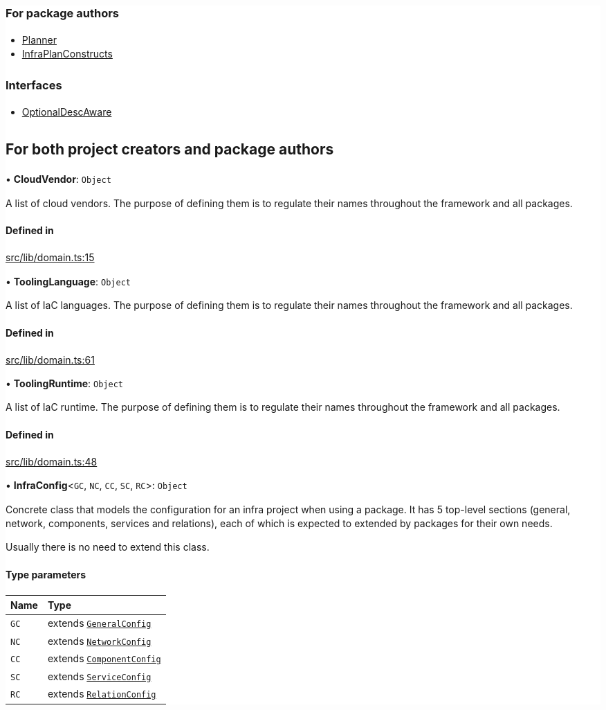 ### For package authors

- [Planner](classes/Planner.md)
- [InfraPlanConstructs](interfaces/InfraPlanConstructs.md)

### Interfaces

- [OptionalDescAware](interfaces/OptionalDescAware.md)

## For both project creators and package authors

• **CloudVendor**: `Object`

A list of cloud vendors.
The purpose of defining them is to regulate their names throughout the framework and all packages.

#### Defined in

[src/lib/domain.ts:15](https://github.com/openfabr/cdf/blob/9dc7721/core/typescript/src/lib/domain.ts#L15)

• **ToolingLanguage**: `Object`

A list of IaC languages.
The purpose of defining them is to regulate their names throughout the framework and all packages.

#### Defined in

[src/lib/domain.ts:61](https://github.com/openfabr/cdf/blob/9dc7721/core/typescript/src/lib/domain.ts#L61)

• **ToolingRuntime**: `Object`

A list of IaC runtime.
The purpose of defining them is to regulate their names throughout the framework and all packages.

#### Defined in

[src/lib/domain.ts:48](https://github.com/openfabr/cdf/blob/9dc7721/core/typescript/src/lib/domain.ts#L48)

• **InfraConfig**<`GC`, `NC`, `CC`, `SC`, `RC`\>: `Object`

Concrete class that models the configuration for an infra project when using a package.
It has 5 top-level sections (general, network, components, services and relations), each of which is expected to extended by packages for their own needs.

 Usually there is no need to extend this class.

#### Type parameters

| Name | Type |
| :------ | :------ |
| `GC` | extends [`GeneralConfig`](interfaces/GeneralConfig.md) |
| `NC` | extends [`NetworkConfig`](interfaces/NetworkConfig.md) |
| `CC` | extends [`ComponentConfig`](interfaces/ComponentConfig.md) |
| `SC` | extends [`ServiceConfig`](interfaces/ServiceConfig.md) |
| `RC` | extends [`RelationConfig`](interfaces/RelationConfig.md) |
